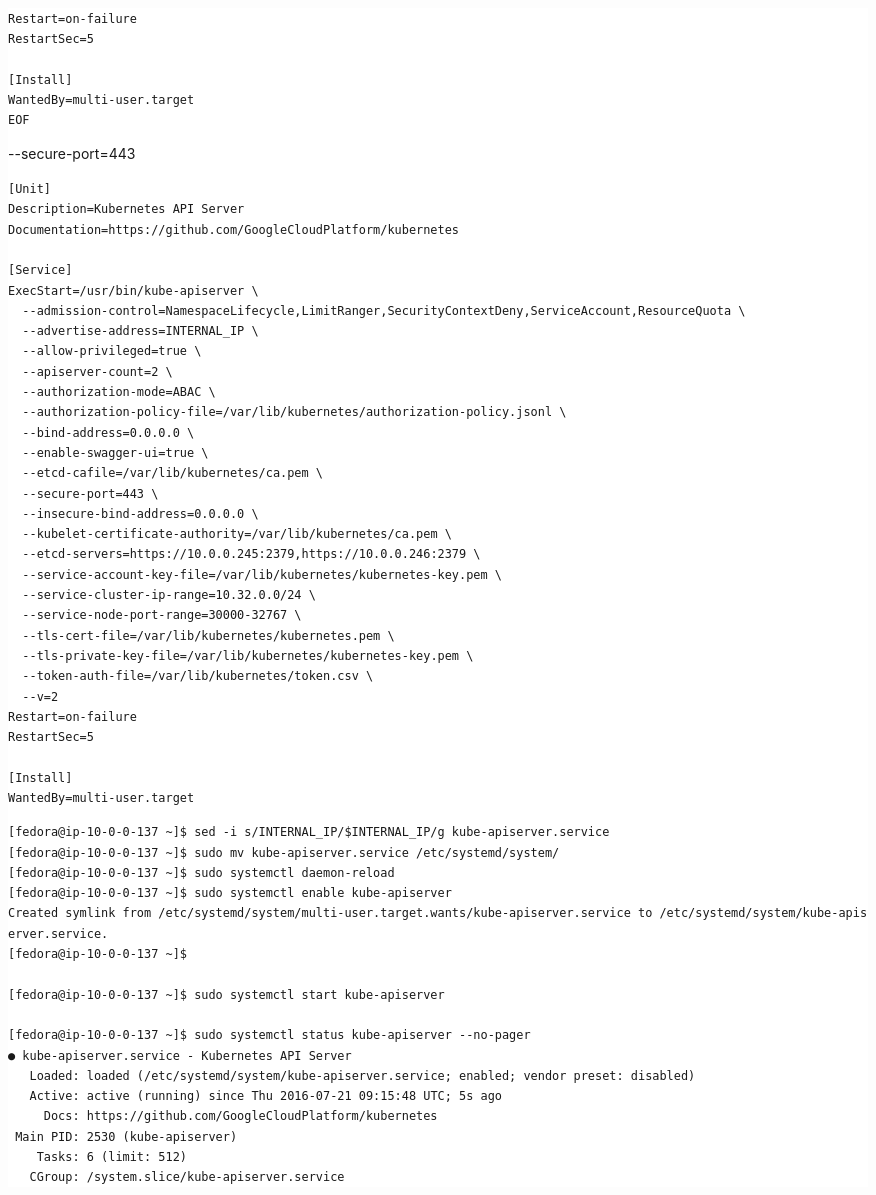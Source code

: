 ```
Restart=on-failure
RestartSec=5

[Install]
WantedBy=multi-user.target
EOF
```

--secure-port=443
```
[Unit]
Description=Kubernetes API Server
Documentation=https://github.com/GoogleCloudPlatform/kubernetes

[Service]
ExecStart=/usr/bin/kube-apiserver \
  --admission-control=NamespaceLifecycle,LimitRanger,SecurityContextDeny,ServiceAccount,ResourceQuota \
  --advertise-address=INTERNAL_IP \
  --allow-privileged=true \
  --apiserver-count=2 \
  --authorization-mode=ABAC \
  --authorization-policy-file=/var/lib/kubernetes/authorization-policy.jsonl \
  --bind-address=0.0.0.0 \
  --enable-swagger-ui=true \
  --etcd-cafile=/var/lib/kubernetes/ca.pem \
  --secure-port=443 \
  --insecure-bind-address=0.0.0.0 \
  --kubelet-certificate-authority=/var/lib/kubernetes/ca.pem \
  --etcd-servers=https://10.0.0.245:2379,https://10.0.0.246:2379 \
  --service-account-key-file=/var/lib/kubernetes/kubernetes-key.pem \
  --service-cluster-ip-range=10.32.0.0/24 \
  --service-node-port-range=30000-32767 \
  --tls-cert-file=/var/lib/kubernetes/kubernetes.pem \
  --tls-private-key-file=/var/lib/kubernetes/kubernetes-key.pem \
  --token-auth-file=/var/lib/kubernetes/token.csv \
  --v=2
Restart=on-failure
RestartSec=5

[Install]
WantedBy=multi-user.target
```




```
[fedora@ip-10-0-0-137 ~]$ sed -i s/INTERNAL_IP/$INTERNAL_IP/g kube-apiserver.service
[fedora@ip-10-0-0-137 ~]$ sudo mv kube-apiserver.service /etc/systemd/system/
[fedora@ip-10-0-0-137 ~]$ sudo systemctl daemon-reload
[fedora@ip-10-0-0-137 ~]$ sudo systemctl enable kube-apiserver
Created symlink from /etc/systemd/system/multi-user.target.wants/kube-apiserver.service to /etc/systemd/system/kube-apiserver.service.
[fedora@ip-10-0-0-137 ~]$ 

[fedora@ip-10-0-0-137 ~]$ sudo systemctl start kube-apiserver

[fedora@ip-10-0-0-137 ~]$ sudo systemctl status kube-apiserver --no-pager
● kube-apiserver.service - Kubernetes API Server
   Loaded: loaded (/etc/systemd/system/kube-apiserver.service; enabled; vendor preset: disabled)
   Active: active (running) since Thu 2016-07-21 09:15:48 UTC; 5s ago
     Docs: https://github.com/GoogleCloudPlatform/kubernetes
 Main PID: 2530 (kube-apiserver)
    Tasks: 6 (limit: 512)
   CGroup: /system.slice/kube-apiserver.service
```